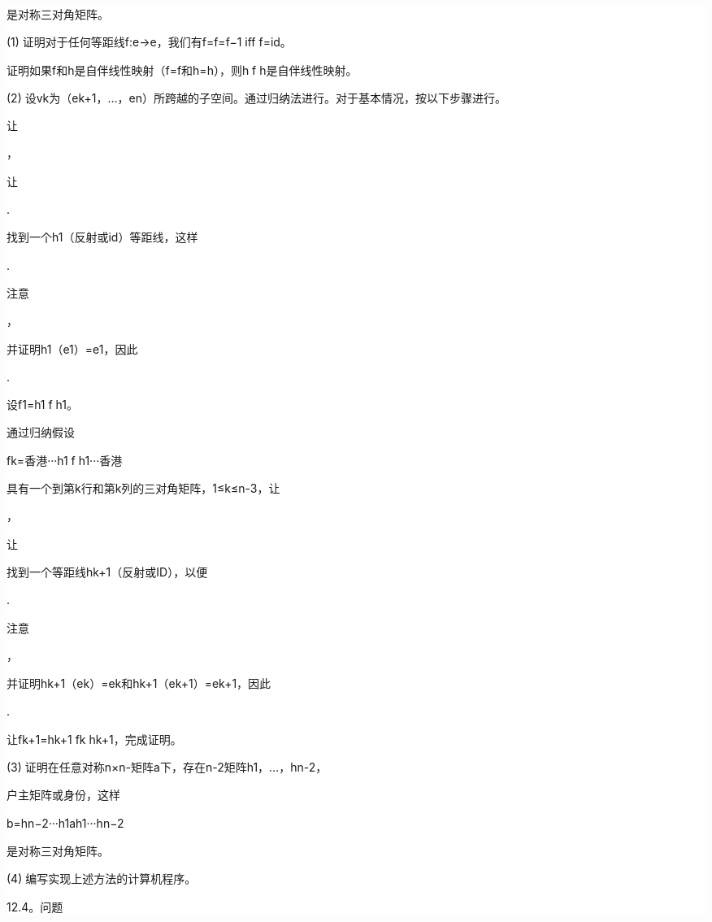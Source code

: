 是对称三对角矩阵。

(1)              证明对于任何等距线f:e→e，我们有f=f=f−1 iff f=id。

证明如果f和h是自伴线性映射（f=f和h=h），则h f h是自伴线性映射。

(2)              设vk为（ek+1，…，en）所跨越的子空间。通过归纳法进行。对于基本情况，按以下步骤进行。

让

，

让

.

找到一个h1（反射或id）等距线，这样

.

注意

，

并证明h1（e1）=e1，因此

.

设f1=h1 f h1。

通过归纳假设

fk=香港···h1 f h1···香港

具有一个到第k行和第k列的三对角矩阵，1≤k≤n-3，让

，

让

找到一个等距线hk+1（反射或ID），以便

.

注意

，

并证明hk+1（ek）=ek和hk+1（ek+1）=ek+1，因此

.

让fk+1=hk+1 fk hk+1，完成证明。

(3)  证明在任意对称n×n-矩阵a下，存在n-2矩阵h1，…，hn-2，

户主矩阵或身份，这样

b=hn−2···h1ah1···hn−2

是对称三对角矩阵。

(4)  编写实现上述方法的计算机程序。

12.4。问题
